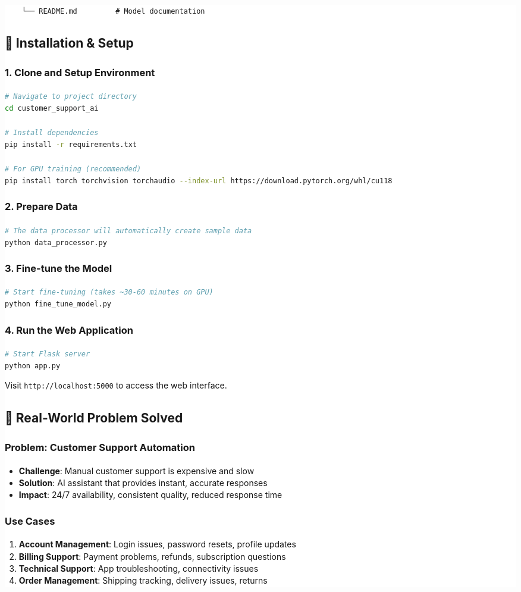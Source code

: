 ```
    └── README.md         # Model documentation
```

## 🔧 Installation & Setup

### 1. Clone and Setup Environment

```bash
# Navigate to project directory
cd customer_support_ai

# Install dependencies
pip install -r requirements.txt

# For GPU training (recommended)
pip install torch torchvision torchaudio --index-url https://download.pytorch.org/whl/cu118
```

### 2. Prepare Data

```bash
# The data processor will automatically create sample data
python data_processor.py
```

### 3. Fine-tune the Model

```bash
# Start fine-tuning (takes ~30-60 minutes on GPU)
python fine_tune_model.py
```

### 4. Run the Web Application

```bash
# Start Flask server
python app.py
```

Visit `http://localhost:5000` to access the web interface.

## 🎯 Real-World Problem Solved

### Problem: Customer Support Automation
- **Challenge**: Manual customer support is expensive and slow
- **Solution**: AI assistant that provides instant, accurate responses
- **Impact**: 24/7 availability, consistent quality, reduced response time

### Use Cases
1. **Account Management**: Login issues, password resets, profile updates
2. **Billing Support**: Payment problems, refunds, subscription questions
3. **Technical Support**: App troubleshooting, connectivity issues
4. **Order Management**: Shipping tracking, delivery issues, returns
